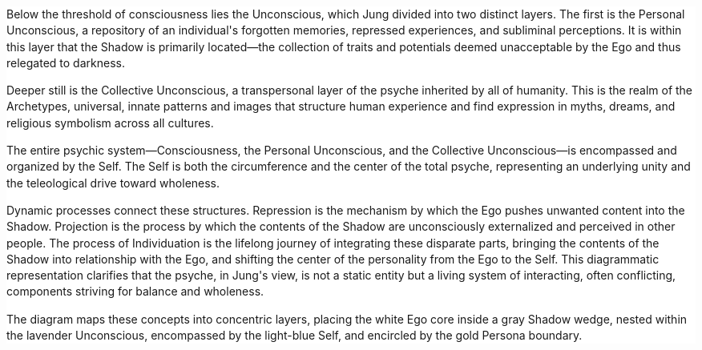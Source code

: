 Below the threshold of consciousness lies the Unconscious, which Jung divided into two distinct layers. The first is the Personal Unconscious, a repository of an individual's forgotten memories, repressed experiences, and subliminal perceptions. It is within this layer that the Shadow is primarily located—the collection of traits and potentials deemed unacceptable by the Ego and thus relegated to darkness.

Deeper still is the Collective Unconscious, a transpersonal layer of the psyche inherited by all of humanity. This is the realm of the Archetypes, universal, innate patterns and images that structure human experience and find expression in myths, dreams, and religious symbolism across all cultures.

The entire psychic system—Consciousness, the Personal Unconscious, and the Collective Unconscious—is encompassed and organized by the Self. The Self is both the circumference and the center of the total psyche, representing an underlying unity and the teleological drive toward wholeness.

Dynamic processes connect these structures. Repression is the mechanism by which the Ego pushes unwanted content into the Shadow. Projection is the process by which the contents of the Shadow are unconsciously externalized and perceived in other people. The process of Individuation is the lifelong journey of integrating these disparate parts, bringing the contents of the Shadow into relationship with the Ego, and shifting the center of the personality from the Ego to the Self. This diagrammatic representation clarifies that the psyche, in Jung's view, is not a static entity but a living system of interacting, often conflicting, components striving for balance and wholeness.

The diagram maps these concepts into concentric layers, placing the white Ego core inside a gray Shadow wedge, nested within the lavender Unconscious, encompassed by the light-blue Self, and encircled by the gold Persona boundary.
